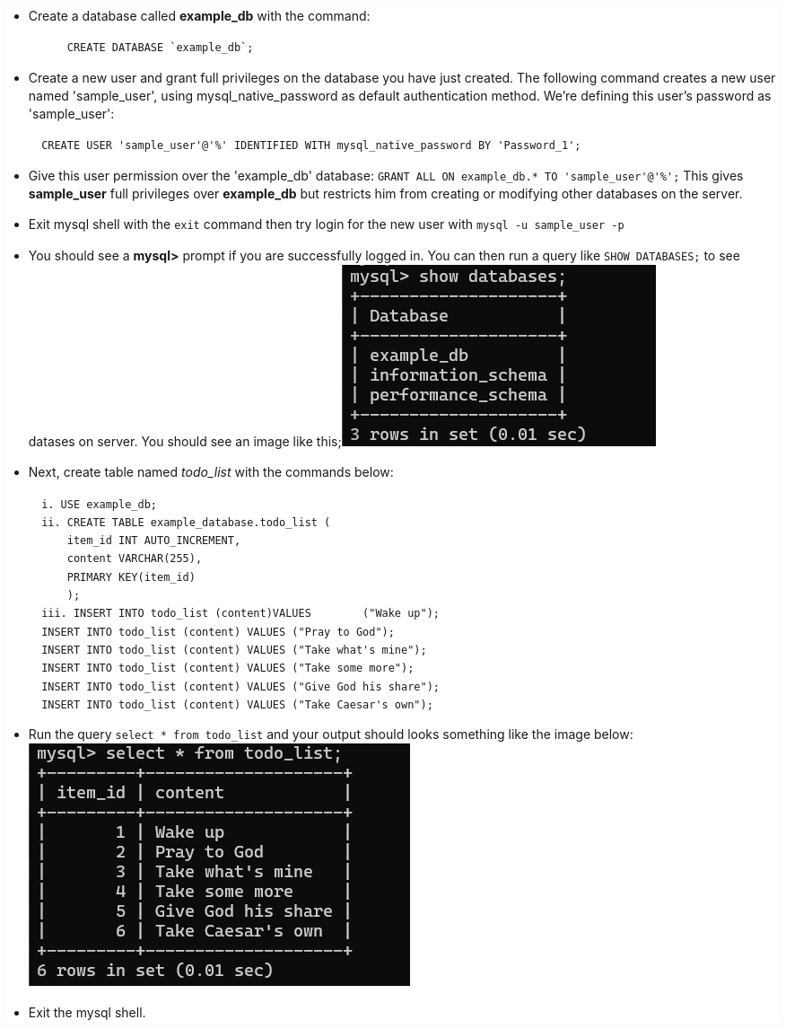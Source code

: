 * Create a database called **example_db** with the command:

            CREATE DATABASE `example_db`;

* Create a new user and grant full privileges on the database you have just created. The following command creates a new user named 'sample_user', using mysql_native_password as default authentication method. We’re defining this user’s password as 'sample_user':

        CREATE USER 'sample_user'@'%' IDENTIFIED WITH mysql_native_password BY 'Password_1';

* Give this user permission over the 'example_db' database: `GRANT ALL ON example_db.* TO 'sample_user'@'%';` This gives **sample_user** full privileges over **example_db** but restricts him from creating or modifying other databases on the server.
* Exit mysql shell with  the `exit` command then try login for the new user with `mysql -u sample_user -p`
* You should see a **mysql>** prompt if you are successfully logged in. You can then run a query like `SHOW DATABASES;` to see datases on server. You should see an image like this;![alt text](<Images/sample_user login.png>)
* Next, create table named *todo_list* with the commands below:

        i. USE example_db;
        ii. CREATE TABLE example_database.todo_list (
 	        item_id INT AUTO_INCREMENT,
 	        content VARCHAR(255),
 	        PRIMARY KEY(item_id)
            );
        iii. INSERT INTO todo_list (content)VALUES        ("Wake up"); 
        INSERT INTO todo_list (content) VALUES ("Pray to God");
        INSERT INTO todo_list (content) VALUES ("Take what's mine");
        INSERT INTO todo_list (content) VALUES ("Take some more");
        INSERT INTO todo_list (content) VALUES ("Give God his share"); 
        INSERT INTO todo_list (content) VALUES ("Take Caesar's own");

* Run the query `select * from todo_list` and your output should looks something like the image below: ![alt text](<Images/mysql create db + table.png>)
* Exit the mysql shell.
